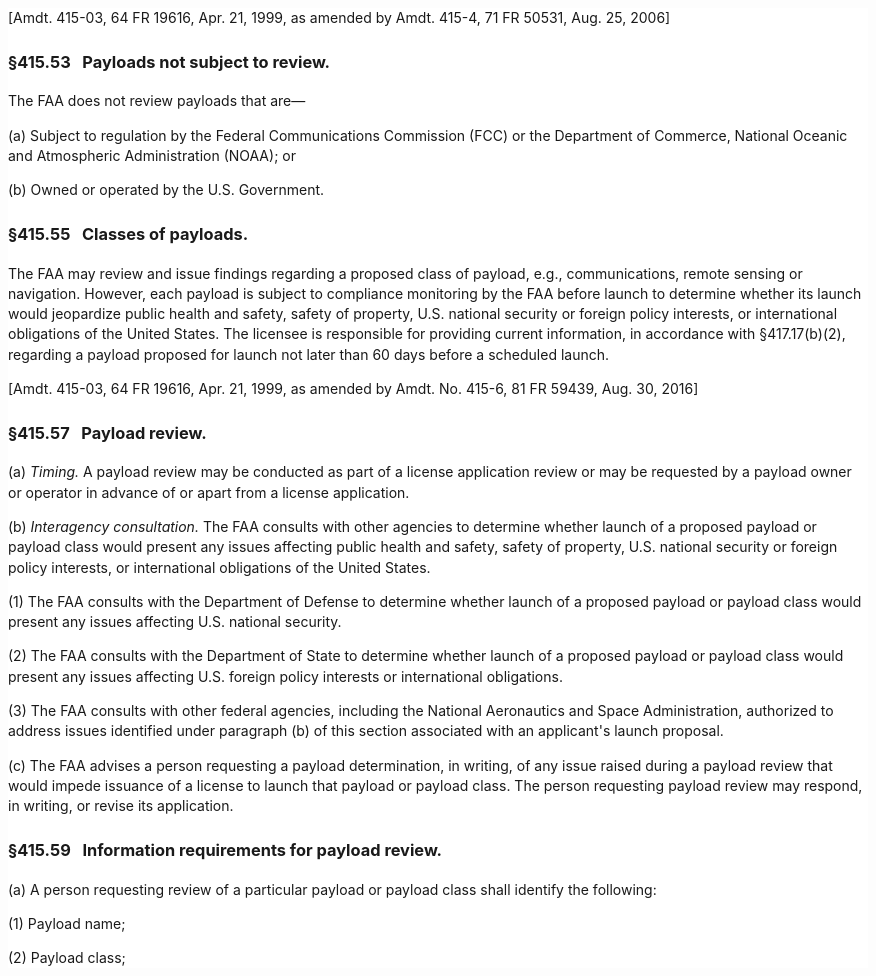 \[Amdt. 415-03, 64 FR 19616, Apr. 21, 1999, as amended by Amdt. 415-4, 71 FR 50531, Aug. 25, 2006\]

### §415.53   Payloads not subject to review.

The FAA does not review payloads that are—

\(a\) Subject to regulation by the Federal Communications Commission (FCC) or the Department of Commerce, National Oceanic and Atmospheric Administration (NOAA); or

\(b\) Owned or operated by the U.S. Government.

### §415.55   Classes of payloads.

The FAA may review and issue findings regarding a proposed class of payload, e.g., communications, remote sensing or navigation. However, each payload is subject to compliance monitoring by the FAA before launch to determine whether its launch would jeopardize public health and safety, safety of property, U.S. national security or foreign policy interests, or international obligations of the United States. The licensee is responsible for providing current information, in accordance with §417.17(b)(2), regarding a payload proposed for launch not later than 60 days before a scheduled launch.

\[Amdt. 415-03, 64 FR 19616, Apr. 21, 1999, as amended by Amdt. No. 415-6, 81 FR 59439, Aug. 30, 2016\]

### §415.57   Payload review.

\(a\) *Timing.* A payload review may be conducted as part of a license application review or may be requested by a payload owner or operator in advance of or apart from a license application.

\(b\) *Interagency consultation.* The FAA consults with other agencies to determine whether launch of a proposed payload or payload class would present any issues affecting public health and safety, safety of property, U.S. national security or foreign policy interests, or international obligations of the United States.

\(1\) The FAA consults with the Department of Defense to determine whether launch of a proposed payload or payload class would present any issues affecting U.S. national security.

\(2\) The FAA consults with the Department of State to determine whether launch of a proposed payload or payload class would present any issues affecting U.S. foreign policy interests or international obligations.

\(3\) The FAA consults with other federal agencies, including the National Aeronautics and Space Administration, authorized to address issues identified under paragraph (b) of this section associated with an applicant's launch proposal.

\(c\) The FAA advises a person requesting a payload determination, in writing, of any issue raised during a payload review that would impede issuance of a license to launch that payload or payload class. The person requesting payload review may respond, in writing, or revise its application.

### §415.59   Information requirements for payload review.

\(a\) A person requesting review of a particular payload or payload class shall identify the following:

\(1\) Payload name;

\(2\) Payload class;
